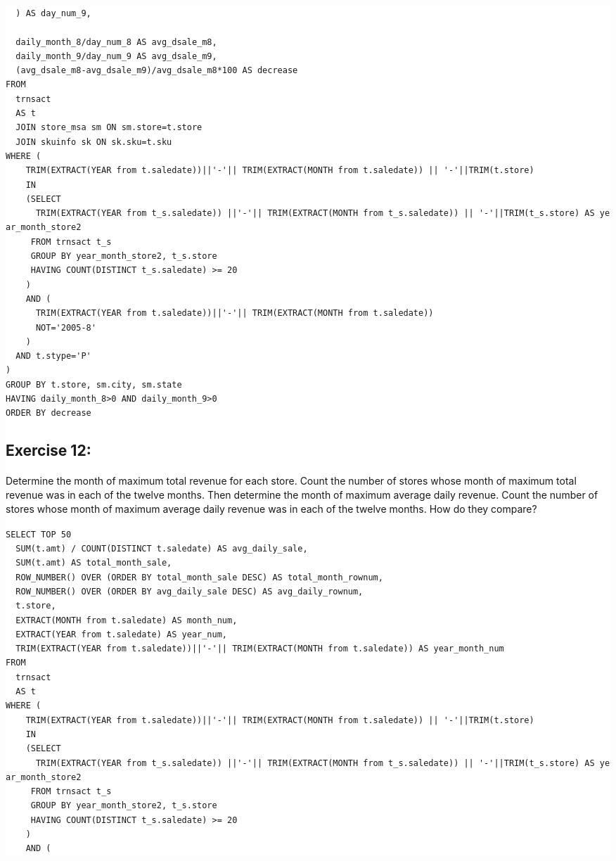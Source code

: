 ```MySQL
  ) AS day_num_9,
  
  daily_month_8/day_num_8 AS avg_dsale_m8,
  daily_month_9/day_num_9 AS avg_dsale_m9,
  (avg_dsale_m8-avg_dsale_m9)/avg_dsale_m8*100 AS decrease
FROM 
  trnsact
  AS t 
  JOIN store_msa sm ON sm.store=t.store
  JOIN skuinfo sk ON sk.sku=t.sku
WHERE (
    TRIM(EXTRACT(YEAR from t.saledate))||'-'|| TRIM(EXTRACT(MONTH from t.saledate)) || '-'||TRIM(t.store)
    IN 
    (SELECT 
      TRIM(EXTRACT(YEAR from t_s.saledate)) ||'-'|| TRIM(EXTRACT(MONTH from t_s.saledate)) || '-'||TRIM(t_s.store) AS year_month_store2
     FROM trnsact t_s
     GROUP BY year_month_store2, t_s.store
     HAVING COUNT(DISTINCT t_s.saledate) >= 20
    ) 
    AND (
      TRIM(EXTRACT(YEAR from t.saledate))||'-'|| TRIM(EXTRACT(MONTH from t.saledate))
      NOT='2005-8'
    ) 
  AND t.stype='P'
)
GROUP BY t.store, sm.city, sm.state
HAVING daily_month_8>0 AND daily_month_9>0
ORDER BY decrease
```

## Exercise 12: 
Determine the month of maximum total revenue for each store. Count the number of stores whose month of maximum total revenue was in each of the twelve
months. Then determine the month of maximum average daily revenue. Count the number of stores whose month of maximum average daily revenue was in each of the twelve months. How do they compare?
```MySQL
SELECT TOP 50 
  SUM(t.amt) / COUNT(DISTINCT t.saledate) AS avg_daily_sale, 
  SUM(t.amt) AS total_month_sale,
  ROW_NUMBER() OVER (ORDER BY total_month_sale DESC) AS total_month_rownum,
  ROW_NUMBER() OVER (ORDER BY avg_daily_sale DESC) AS avg_daily_rownum,
  t.store,
  EXTRACT(MONTH from t.saledate) AS month_num,
  EXTRACT(YEAR from t.saledate) AS year_num,
  TRIM(EXTRACT(YEAR from t.saledate))||'-'|| TRIM(EXTRACT(MONTH from t.saledate)) AS year_month_num
FROM 
  trnsact
  AS t
WHERE (
    TRIM(EXTRACT(YEAR from t.saledate))||'-'|| TRIM(EXTRACT(MONTH from t.saledate)) || '-'||TRIM(t.store)
    IN 
    (SELECT 
      TRIM(EXTRACT(YEAR from t_s.saledate)) ||'-'|| TRIM(EXTRACT(MONTH from t_s.saledate)) || '-'||TRIM(t_s.store) AS year_month_store2
     FROM trnsact t_s
     GROUP BY year_month_store2, t_s.store
     HAVING COUNT(DISTINCT t_s.saledate) >= 20
    ) 
    AND (
```